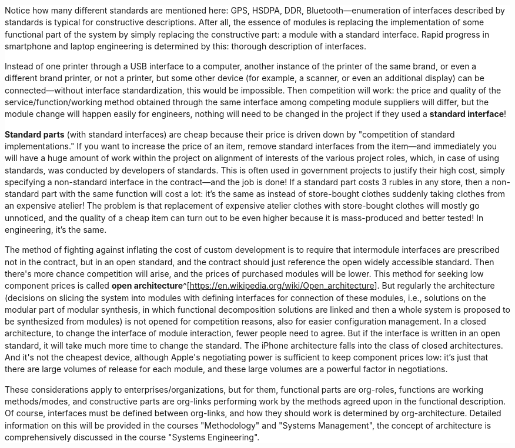 Notice how many different standards are mentioned here: GPS, HSDPA, DDR, Bluetooth—enumeration of interfaces described by standards is typical for constructive descriptions. After all, the essence of modules is replacing the implementation of some functional part of the system by simply replacing the constructive part: a module with a standard interface. Rapid progress in smartphone and laptop engineering is determined by this: thorough description of interfaces.

Instead of one printer through a USB interface to a computer, another instance of the printer of the same brand, or even a different brand printer, or not a printer, but some other device (for example, a scanner, or even an additional display) can be connected—without interface standardization, this would be impossible. Then competition will work: the price and quality of the service/function/working method obtained through the same interface among competing module suppliers will differ, but the module change will happen easily for engineers, nothing will need to be changed in the project if they used a **standard interface**!

**Standard parts** (with standard interfaces) are cheap because their price is driven down by "competition of standard implementations." If you want to increase the price of an item, remove standard interfaces from the item—and immediately you will have a huge amount of work within the project on alignment of interests of the various project roles, which, in case of using standards, was conducted by developers of standards. This is often used in government projects to justify their high cost, simply specifying a non-standard interface in the contract—and the job is done! If a standard part costs 3 rubles in any store, then a non-standard part with the same function will cost a lot: it’s the same as instead of store-bought clothes suddenly taking clothes from an expensive atelier! The problem is that replacement of expensive atelier clothes with store-bought clothes will mostly go unnoticed, and the quality of a cheap item can turn out to be even higher because it is mass-produced and better tested! In engineering, it’s the same.

The method of fighting against inflating the cost of custom development is to require that intermodule interfaces are prescribed not in the contract, but in an open standard, and the contract should just reference the open widely accessible standard. Then there's more chance competition will arise, and the prices of purchased modules will be lower. This method for seeking low component prices is called **open architecture**^[<https://en.wikipedia.org/wiki/Open_architecture>].
But regularly the architecture (decisions on slicing the system into modules with defining interfaces for connection of these modules, i.e., solutions on the modular part of modular synthesis, in which functional decomposition solutions are linked and then a whole system is proposed to be synthesized from modules) is not opened for competition reasons, also for easier configuration management. In a closed architecture, to change the interface of module interaction, fewer people need to agree. But if the interface is written in an open standard, it will take much more time to change the standard. The iPhone architecture falls into the class of closed architectures. And it's not the cheapest device, although Apple's negotiating power is sufficient to keep component prices low: it’s just that there are large volumes of release for each module, and these large volumes are a powerful factor in negotiations.

These considerations apply to enterprises/organizations, but for them, functional parts are org-roles, functions are working methods/modes, and constructive parts are org-links performing work by the methods agreed upon in the functional description. Of course, interfaces must be defined between org-links, and how they should work is determined by org-architecture. Detailed information on this will be provided in the courses "Methodology" and "Systems Management", the concept of architecture is comprehensively discussed in the course "Systems Engineering".